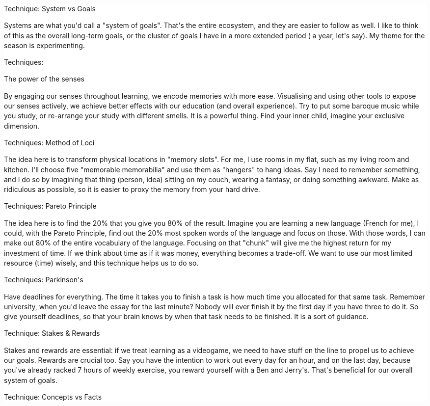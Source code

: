 Technique: System vs Goals

Systems are what you'd call a "system of goals". That's the entire ecosystem,
and they are easier to follow as well. I like to think of this as the overall
long-term goals, or the cluster of goals I have in a more extended period ( a
year, let's say). My theme for the season is experimenting.

Techniques:

The power of the senses

By engaging our senses throughout learning, we encode memories with more ease.
Visualising and using other tools to expose our senses actively, we achieve
better effects with our education (and overall experience). Try to put some
baroque music while you study, or re-arrange your study with different smells.
It is a powerful thing. Find your inner child, imagine your exclusive
dimension. 

Techniques: Method of Loci

The idea here is to transform physical locations in "memory slots". For me, I
use rooms in my flat, such as my living room and kitchen. I'll choose five
"memorable memorabilia" and use them as "hangers" to hang ideas. Say I need to
remember something, and I do so by imagining that thing (person, idea) sitting
on my couch, wearing a fantasy, or doing something awkward. Make as ridiculous
as possible, so it is easier to proxy the memory from your hard drive. 

Techniques: Pareto Principle

The idea here is to find the 20% that you give you 80% of the result. Imagine
you are learning a new language (French for me), I could, with the Pareto
Principle, find out the 20% most spoken words of the language and focus on
those. With those words, I can make out 80% of the entire vocabulary of the
language. Focusing on that "chunk" will give me the highest return for my
investment of time. If we think about time as if it was money, everything
becomes a trade-off. We want to use our most limited resource (time) wisely, and
this technique helps us to do so. 

Techniques: Parkinson's

Have deadlines for everything. The time it takes you to finish a task is how
much time you allocated for that same task. Remember university, when you'd
leave the essay for the last minute? Nobody will ever finish it by the first day
if you have three to do it. So give yourself deadlines, so that your brain knows
by when that task needs to be finished. It is a sort of guidance.

Technique: Stakes & Rewards

Stakes and rewards are essential: if we treat learning as a videogame, we need
to have stuff on the line to propel us to achieve our goals. Rewards are crucial
too. Say you have the intention to work out every day for an hour, and on the
last day, because you've already racked 7 hours of weekly exercise, you reward
yourself with a Ben and Jerry's. That's beneficial for our overall system of
goals.

Technique: Concepts vs Facts
